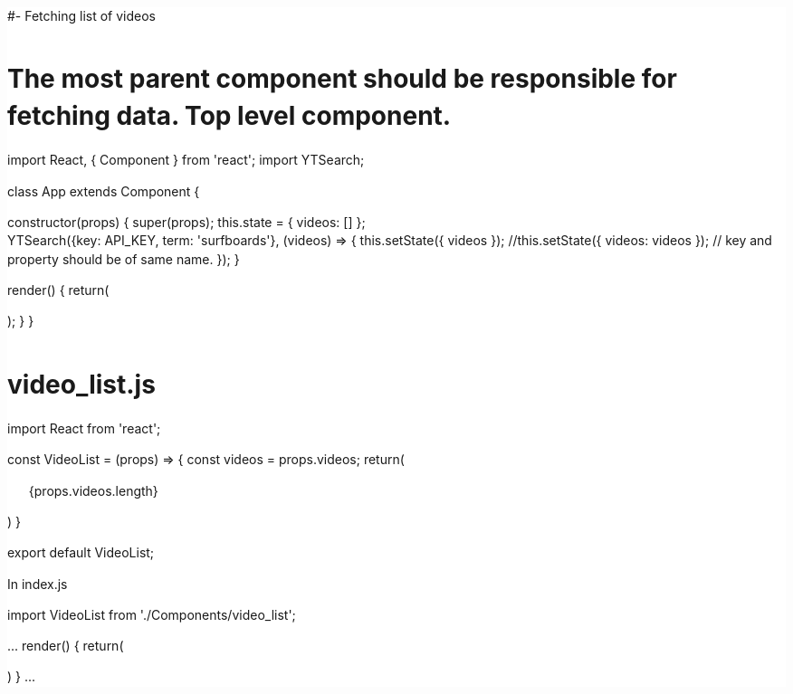 #- Fetching list of videos
# The most parent component should be responsible for fetching data. Top level component.

import React, { Component } from 'react';
import YTSearch;

class App extends Component {

  constructor(props) {
    super(props);
    this.state = { videos: [] };  
    YTSearch({key: API_KEY, term: 'surfboards'}, (videos) => {
      this.setState({ videos });
      //this.setState({ videos: videos }); // key and property should be of same name.
    });
  }

  render() {
    return(
      <div>
        <SearchBar/>
      </div>
    );
  }
}

# video_list.js
import React from 'react';

const VideoList = (props) => {
  const videos = props.videos;
  return(
    <ul className="col-md-4 list-group">
      {props.videos.length}
    </ul>
  )
}

export default VideoList;

In index.js

import VideoList from './Components/video_list';

...
  render() {
    return(
      <div>
        <SearchBar />
        <VideoList videos={this.state.videos}>
      </div>
    )
  }
...
